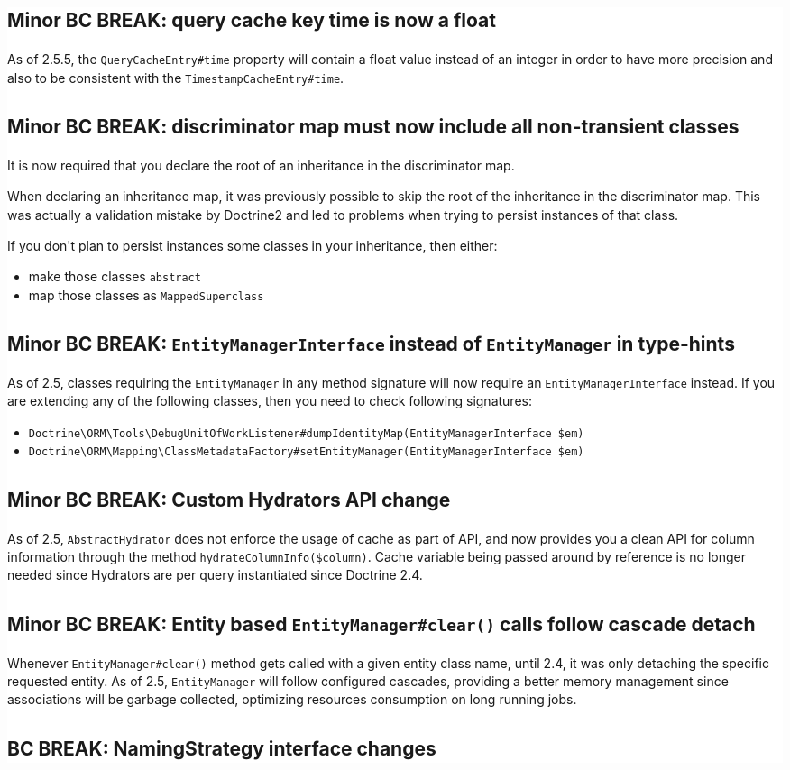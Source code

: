 ## Minor BC BREAK: query cache key time is now a float

As of 2.5.5, the `QueryCacheEntry#time` property will contain a float value
instead of an integer in order to have more precision and also to be consistent
with the `TimestampCacheEntry#time`.

## Minor BC BREAK: discriminator map must now include all non-transient classes

It is now required that you declare the root of an inheritance in the
discriminator map.

When declaring an inheritance map, it was previously possible to skip the root
of the inheritance in the discriminator map. This was actually a validation
mistake by Doctrine2 and led to problems when trying to persist instances of
that class.

If you don't plan to persist instances some classes in your inheritance, then
either:

 - make those classes `abstract`
 - map those classes as `MappedSuperclass`

## Minor BC BREAK: ``EntityManagerInterface`` instead of ``EntityManager`` in type-hints

As of 2.5, classes requiring the ``EntityManager`` in any method signature will now require
an ``EntityManagerInterface`` instead.
If you are extending any of the following classes, then you need to check following
signatures:

- ``Doctrine\ORM\Tools\DebugUnitOfWorkListener#dumpIdentityMap(EntityManagerInterface $em)``
- ``Doctrine\ORM\Mapping\ClassMetadataFactory#setEntityManager(EntityManagerInterface $em)``

## Minor BC BREAK: Custom Hydrators API change

As of 2.5, `AbstractHydrator` does not enforce the usage of cache as part of
API, and now provides you a clean API for column information through the method
`hydrateColumnInfo($column)`.
Cache variable being passed around by reference is no longer needed since
Hydrators are per query instantiated since Doctrine 2.4.

## Minor BC BREAK: Entity based ``EntityManager#clear()`` calls follow cascade detach

Whenever ``EntityManager#clear()`` method gets called with a given entity class
name, until 2.4, it was only detaching the specific requested entity.
As of 2.5, ``EntityManager`` will follow configured cascades, providing a better
memory management since associations will be garbage collected, optimizing
resources consumption on long running jobs.

## BC BREAK: NamingStrategy interface changes
